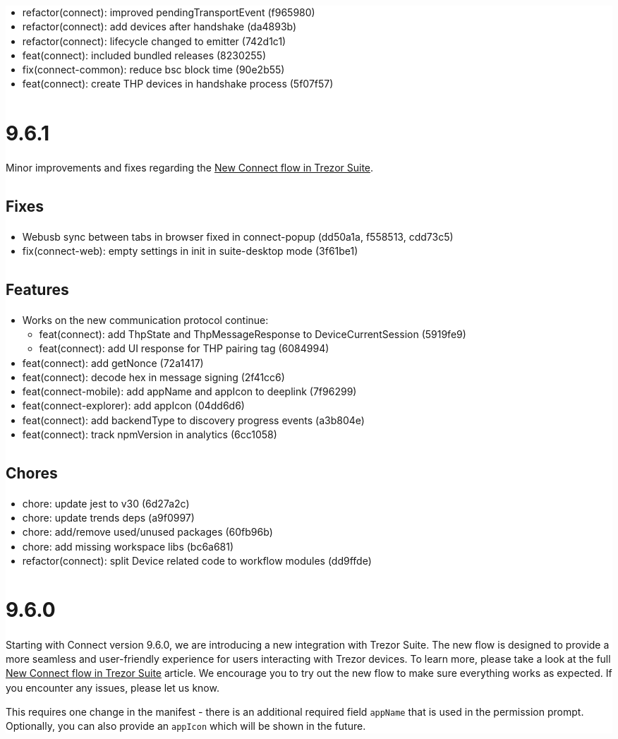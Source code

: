 - refactor(connect): improved pendingTransportEvent (f965980)
- refactor(connect): add devices after handshake (da4893b)
- refactor(connect): lifecycle changed to emitter (742d1c1)
- feat(connect): included bundled releases (8230255)
- fix(connect-common): reduce bsc block time (90e2b55)
- feat(connect): create THP devices in handshake process (5f07f57)

# 9.6.1

Minor improvements and fixes regarding the [New Connect flow in Trezor Suite](https://connect.trezor.io/9/guides/new-connect-flow-in-trezor-suite/).

## Fixes

- Webusb sync between tabs in browser fixed in connect-popup (dd50a1a, f558513, cdd73c5)
- fix(connect-web): empty settings in init in suite-desktop mode (3f61be1)

## Features

- Works on the new communication protocol continue:
    - feat(connect): add ThpState and ThpMessageResponse to DeviceCurrentSession (5919fe9)
    - feat(connect): add UI response for THP pairing tag (6084994)
- feat(connect): add getNonce (72a1417)
- feat(connect): decode hex in message signing (2f41cc6)
- feat(connect-mobile): add appName and appIcon to deeplink (7f96299)
- feat(connect-explorer): add appIcon (04dd6d6)
- feat(connect): add backendType to discovery progress events (a3b804e)
- feat(connect): track npmVersion in analytics (6cc1058)

## Chores

- chore: update jest to v30 (6d27a2c)
- chore: update trends deps (a9f0997)
- chore: add/remove used/unused packages (60fb96b)
- chore: add missing workspace libs (bc6a681)
- refactor(connect): split Device related code to workflow modules (dd9ffde)

# 9.6.0

Starting with Connect version 9.6.0, we are introducing a new integration with Trezor Suite. The new flow is designed to provide a more seamless and user-friendly experience for users interacting with Trezor devices.
To learn more, please take a look at the full [New Connect flow in Trezor Suite](https://connect.trezor.io/9/guides/new-connect-flow-in-trezor-suite/) article.
We encourage you to try out the new flow to make sure everything works as expected. If you encounter any issues, please let us know.

This requires one change in the manifest - there is an additional required field `appName` that is used in the permission prompt. Optionally, you can also provide an `appIcon` which will be shown in the future.
